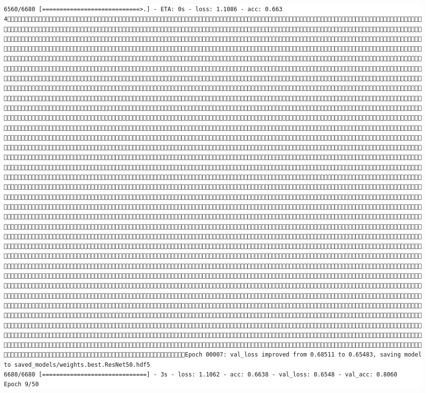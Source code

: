     6560/6680 [============================>.] - ETA: 0s - loss: 1.1086 - acc: 0.6634Epoch 00007: val_loss improved from 0.68511 to 0.65483, saving model to saved_models/weights.best.ResNet50.hdf5
    6680/6680 [==============================] - 3s - loss: 1.1062 - acc: 0.6638 - val_loss: 0.6548 - val_acc: 0.8060
    Epoch 9/50
